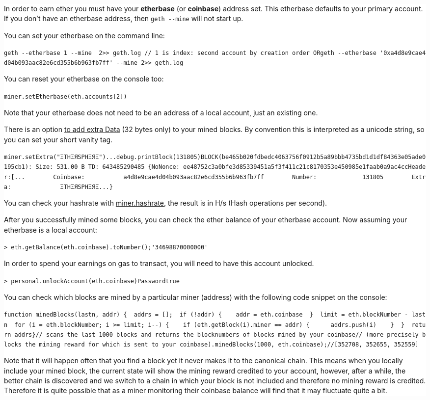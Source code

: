 In order to earn ether you must have your **etherbase** \(or **coinbase**\) address set. This etherbase defaults to your primary account. If you don’t have an etherbase address, then `geth --mine` will not start up.

You can set your etherbase on the command line:

```text
geth --etherbase 1 --mine  2>> geth.log // 1 is index: second account by creation order ORgeth --etherbase '0xa4d8e9cae4d04b093aac82e6cd355b6b963fb7ff' --mine 2>> geth.log
```

You can reset your etherbase on the console too:

```text
miner.setEtherbase(eth.accounts[2])
```

Note that your etherbase does not need to be an address of a local account, just an existing one.

There is an option [to add extra Data](https://github.com/ethereum/go-ethereum/wiki/JavaScript-Console#minersetextra) \(32 bytes only\) to your mined blocks. By convention this is interpreted as a unicode string, so you can set your short vanity tag.

```text
miner.setExtra("ΞTHΞЯSPHΞЯΞ")...debug.printBlock(131805)BLOCK(be465b020fdbedc4063756f0912b5a89bbb4735bd1d1df84363e05ade0195cb1): Size: 531.00 B TD: 643485290485 {NoNonce: ee48752c3a0bfe3d85339451a5f3f411c21c8170353e450985e1faab0a9ac4ccHeader:[...        Coinbase:           a4d8e9cae4d04b093aac82e6cd355b6b963fb7ff        Number:             131805        Extra:              ΞTHΞЯSPHΞЯΞ...}
```

You can check your hashrate with [miner.hashrate](https://github.com/ethereum/go-ethereum/wiki/JavaScript-Console#adminminerhashrate), the result is in H/s \(Hash operations per second\).

After you successfully mined some blocks, you can check the ether balance of your etherbase account. Now assuming your etherbase is a local account:

```text
> eth.getBalance(eth.coinbase).toNumber();'34698870000000'
```

In order to spend your earnings on gas to transact, you will need to have this account unlocked.

```text
> personal.unlockAccount(eth.coinbase)Passwordtrue
```

You can check which blocks are mined by a particular miner \(address\) with the following code snippet on the console:

```text
function minedBlocks(lastn, addr) {  addrs = [];  if (!addr) {    addr = eth.coinbase  }  limit = eth.blockNumber - lastn  for (i = eth.blockNumber; i >= limit; i--) {    if (eth.getBlock(i).miner == addr) {      addrs.push(i)    }  }  return addrs}// scans the last 1000 blocks and returns the blocknumbers of blocks mined by your coinbase// (more precisely blocks the mining reward for which is sent to your coinbase).minedBlocks(1000, eth.coinbase);//[352708, 352655, 352559]
```

Note that it will happen often that you find a block yet it never makes it to the canonical chain. This means when you locally include your mined block, the current state will show the mining reward credited to your account, however, after a while, the better chain is discovered and we switch to a chain in which your block is not included and therefore no mining reward is credited. Therefore it is quite possible that as a miner monitoring their coinbase balance will find that it may fluctuate quite a bit.
